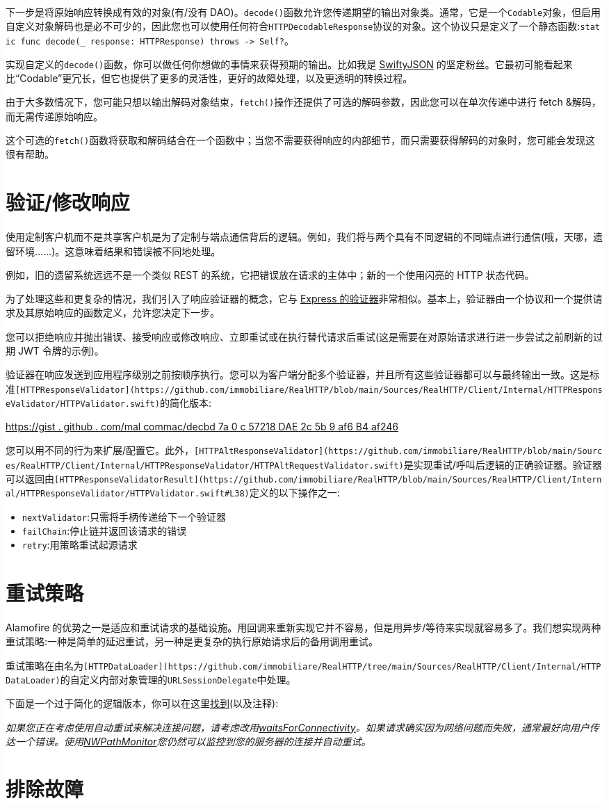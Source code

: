下一步是将原始响应转换成有效的对象(有/没有 DAO)。`decode()`函数允许您传递期望的输出对象类。通常，它是一个`Codable`对象，但启用自定义对象解码也是必不可少的，因此您也可以使用任何符合`HTTPDecodableResponse`协议的对象。这个协议只是定义了一个静态函数:`static func decode(_ response: HTTPResponse) throws -> Self?`。

实现自定义的`decode()`函数，你可以做任何你想做的事情来获得预期的输出。比如我是 [SwiftyJSON](https://github.com/SwiftyJSON/SwiftyJSON) 的坚定粉丝。它最初可能看起来比“Codable”更冗长，但它也提供了更多的灵活性，更好的故障处理，以及更透明的转换过程。

由于大多数情况下，您可能只想以输出解码对象结束，`fetch()`操作还提供了可选的解码参数，因此您可以在单次传递中进行 fetch &解码，而无需传递原始响应。

这个可选的`fetch()`函数将获取和解码结合在一个函数中；当您不需要获得响应的内部细节，而只需要获得解码的对象时，您可能会发现这很有帮助。

# 验证/修改响应

使用定制客户机而不是共享客户机是为了定制与端点通信背后的逻辑。例如，我们将与两个具有不同逻辑的不同端点进行通信(哦，天哪，遗留环境……)。这意味着结果和错误被不同地处理。

例如，旧的遗留系统远远不是一个类似 REST 的系统，它把错误放在请求的主体中；新的一个使用闪亮的 HTTP 状态代码。

为了处理这些和更复杂的情况，我们引入了响应验证器的概念，它与 [Express 的验证器](https://express-validator.github.io/docs/)非常相似。基本上，验证器由一个协议和一个提供请求及其原始响应的函数定义，允许您决定下一步。

您可以拒绝响应并抛出错误、接受响应或修改响应、立即重试或在执行替代请求后重试(这是需要在对原始请求进行进一步尝试之前刷新的过期 JWT 令牌的示例)。

验证器在响应发送到应用程序级别之前按顺序执行。您可以为客户端分配多个验证器，并且所有这些验证器都可以与最终输出一致。这是标准`[HTTPResponseValidator](https://github.com/immobiliare/RealHTTP/blob/main/Sources/RealHTTP/Client/Internal/HTTPResponseValidator/HTTPValidator.swift)`的简化版本:

[https://gist . github . com/mal commac/decbd 7a 0 c 57218 DAE 2c 5b 9 af6 B4 af246](https://gist.github.com/malcommac/decbd7a0c57218dae2c5b9af6b4af246)

您可以用不同的行为来扩展/配置它。此外，`[HTTPAltResponseValidator](https://github.com/immobiliare/RealHTTP/blob/main/Sources/RealHTTP/Client/Internal/HTTPResponseValidator/HTTPAltRequestValidator.swift)`是实现重试/呼叫后逻辑的正确验证器。验证器可以返回由`[HTTPResponseValidatorResult](https://github.com/immobiliare/RealHTTP/blob/main/Sources/RealHTTP/Client/Internal/HTTPResponseValidator/HTTPValidator.swift#L38)`定义的以下操作之一:

*   `nextValidator`:只需将手柄传递给下一个验证器
*   `failChain`:停止链并返回该请求的错误
*   `retry`:用策略重试起源请求

# 重试策略

Alamofire 的优势之一是适应和重试请求的基础设施。用回调来重新实现它并不容易，但是用异步/等待来实现就容易多了。我们想实现两种重试策略:一种是简单的延迟重试，另一种是更复杂的执行原始请求后的备用调用重试。

重试策略在由名为`[HTTPDataLoader](https://github.com/immobiliare/RealHTTP/tree/main/Sources/RealHTTP/Client/Internal/HTTPDataLoader)`的自定义内部对象管理的`URLSessionDelegate`中处理。

下面是一个过于简化的逻辑版本，你可以在这里[找到](https://github.com/immobiliare/RealHTTP/blob/main/Sources/RealHTTP/Client/Internal/HTTPDataLoader/HTTPDataLoader.swift#L66)(以及注释):

*如果您正在考虑使用自动重试来解决连接问题，请考虑改用*[*waitsForConnectivity*](https://developer.apple.com/documentation/foundation/urlsessionconfiguration/2908812-waitsforconnectivity)*。如果请求确实因为网络问题而失败，通常最好向用户传达一个错误。使用*[*NWPathMonitor*](https://developer.apple.com/documentation/network/nwpathmonitor)*您仍然可以监控到您的服务器的连接并自动重试。*

# 排除故障
